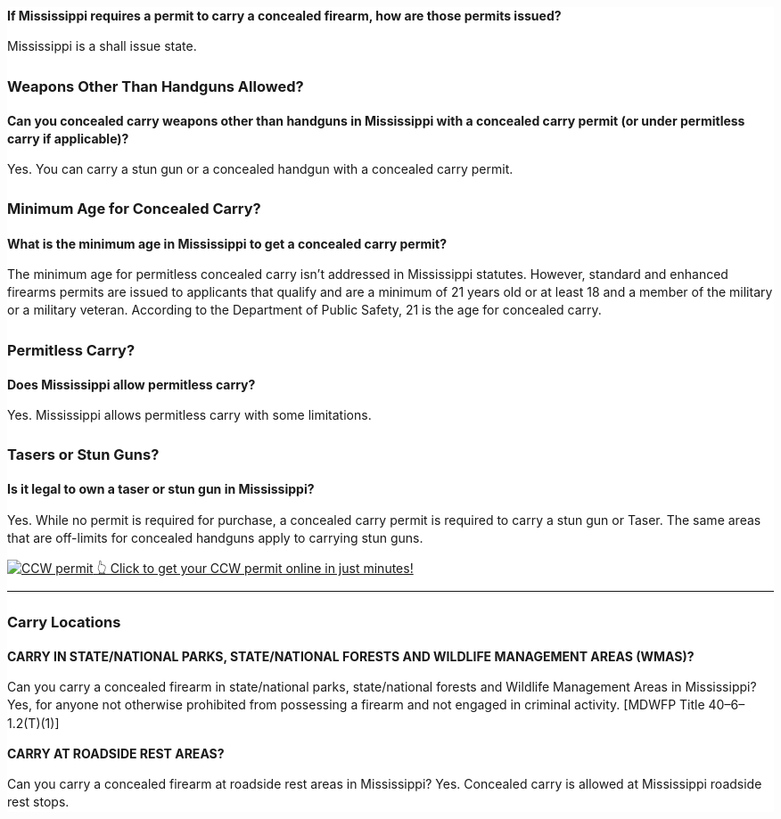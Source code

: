 **If Mississippi requires a permit to carry a concealed firearm, how are those permits issued?**

Mississippi is a shall issue state.

### Weapons Other Than Handguns Allowed?

**Can you concealed carry weapons other than handguns in Mississippi with a concealed carry permit (or under permitless carry if applicable)?**

Yes. You can carry a stun gun or a concealed handgun with a concealed carry permit.

### Minimum Age for Concealed Carry?

**What is the minimum age in Mississippi to get a concealed carry permit?**

The minimum age for permitless concealed carry isn’t addressed in Mississippi statutes. However, standard and enhanced firearms permits are issued to applicants that qualify and are a minimum of 21 years old or at least 18 and a member of the military or a military veteran. According to the Department of Public Safety, 21 is the age for concealed carry.

### Permitless Carry?

**Does Mississippi allow permitless carry?**

Yes. Mississippi allows permitless carry with some limitations.

### Tasers or Stun Guns?

**Is it legal to own a taser or stun gun in Mississippi?**

Yes. While no permit is required for purchase, a concealed carry permit is required to carry a stun gun or Taser. The same areas that are off-limits for concealed handguns apply to carrying stun guns.

<a href="https://serp.ly/ccw">
<div>
    <img src="https://cdn-images-1.medium.com/max/1200/1*UmVcdbz7GlGdNVJMx2tkag.png" alt="CCW permit">
    👆 Click to get your CCW permit online in just minutes!
</div>
</a>


* * *

### Carry Locations

**CARRY IN STATE/NATIONAL PARKS, STATE/NATIONAL FORESTS AND WILDLIFE MANAGEMENT AREAS (WMAS)?**

Can you carry a concealed firearm in state/national parks, state/national forests and Wildlife Management Areas in Mississippi? Yes, for anyone not otherwise prohibited from possessing a firearm and not engaged in criminal activity. [MDWFP Title 40–6–1.2(T)(1)]

**CARRY AT ROADSIDE REST AREAS?**

Can you carry a concealed firearm at roadside rest areas in Mississippi? Yes. Concealed carry is allowed at Mississippi roadside rest stops.
